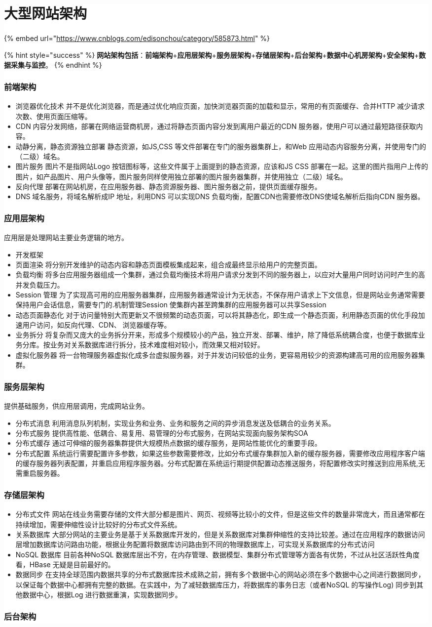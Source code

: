 # 大型网站架构

{% embed url="https://www.cnblogs.com/edisonchou/category/585873.html" %}



{% hint style="success" %}
**网站架构包括**：**前端架构**+**应用层架构**+**服务层架构**+**存储层架构**+**后台架构**+**数据中心机房架构**+**安全架构**+**数据采集与监控**。
{% endhint %}

### **前端架构**

* 浏览器优化技术  并不是优化浏览器，而是通过优化响应页面，加快浏览器页面的加载和显示，常用的有页面缓存、合并HTTP 减少请求次数、使用页面压缩等。
* CDN  内容分发网络，部署在网络运营商机房，通过将静态页面内容分发到离用户最近的CDN 服务器，使用户可以通过最短路径获取内容。
* 动静分离，静态资源独立部署  静态资源，如JS,CSS 等文件部署在专门的服务器集群上，和Web 应用动态内容服务分离，并使用专门的（二级）域名。
* 图片服务  图片不是指网站Logo 按钮图标等，这些文件属于上面提到的静态资源，应该和JS CSS 部署在一起。这里的图片指用户上传的图片，如产品图片、用户头像等，图片服务同样使用独立部署的图片服务器集群，并使用独立（二级）域名。
* 反向代理  部署在网站机房，在应用服务器、静态资源服务器、图片服务器之前，提供页面缓存服务。
* DNS  域名服务，将域名解析成IP 地址，利用DNS 可以实现DNS 负载均衡，配置CDN也需要修改DNS使域名解析后指向CDN 服务器。

### **应用层架构**

应用层是处理网站主要业务逻辑的地方。

* 开发框架
* 页面渲染  将分别开发维护的动态内容和静态页面模板集成起来，组合成最终显示给用户的完整页面。
* 负载均衡  将多台应用服务器组成一个集群，通过负载均衡技术将用户请求分发到不同的服务器上，以应对大量用户同时访问时产生的高并发负载压力。
* Session 管理  为了实现高可用的应用服务器集群，应用服务器通常设计为无状态，不保存用户请求上下文信息，但是网站业务通常需要保持用户会话信息，需要专门的.机制管理Session  使集群内甚至跨集群的应用服务器可以共享Session
* 动态页面静态化  对于访问量特别大而更新又不很频繁的动态页面，可以将其静态化，即生成一个静态页面，利用静态页面的优化手段加速用户访问，如反向代理、CDN、 浏览器缓存等。
* 业务拆分  将复杂而又庞大的业务拆分开来，形成多个规模较小的产品，独立开发、部署、维护，除了降低系统耦合度，也便于数据库业务分库。按业务对关系数据库进行拆分，技术难度相对较小，而效果又相对较好。
* 虚拟化服务器  将一台物理服务器虚拟化成多台虚拟服务器，对于并发访问较低的业务，更容易用较少的资源构建高可用的应用服务器集群。

### **服务层架构**

提供基础服务，供应用层调用，完成网站业务。

* 分布式消息  利用消息队列机制，实现业务和业务、业务和服务之间的异步消息发送及低耦合的业务关系。
* 分布式服务  提供高性能、低耦合、易复用、易管理的分布式服务，在网站实现面向服务架构SOA
* 分布式缓存  通过可伸缩的服务器集群提供大规模热点数据的缓存服务，是网站性能优化的重要手段。
* 分布式配置  系统运行需要配置许多参数，如果这些参数需要修改，比如分布式缓存集群加入新的缓存服务器，需要修改应用程序客户端的缓存服务器列表配置，并重启应用程序服务器。分布式配置在系统运行期提供配置动态推送服务，将配置修改实时推送到应用系统,无需重启服务器。

### **存储层架构**

* 分布式文件  网站在线业务需要存储的文件大部分都是图片、网页、视频等比较小的文件，但是这些文件的数量非常庞大，而且通常都在持续增加，需要伸缩性设计比较好的分布式文件系统。
* 关系数据库  大部分网站的主要业务是基于关系数据库开发的，但是关系数据库对集群伸缩性的支持比较差。通过在应用程序的数据访问层增加数据库访问路由功能，根据业务配置将数据库访问路由到不同的物理数据库上，可实现关系数据库的分布式访问
* NoSQL 数据库  目前各种NoSQL 数据库层出不穷，在内存管理、数据模型、集群分布式管理等方面各有优势，不过从社区活跃性角度看，HBase 无疑是目前最好的。
* 数据同步  在支持全球范围内数据共享的分布式数据库技术成熟之前，拥有多个数据中心的网站必须在多个数据中心之间进行数据同步，以保证每个数据中心都拥有完整的数据。在实践中，为了减轻数据库压力，将数据库的事务日志（或者NoSQL 的写操作Log\) 同步到其他数据中心，根据Log 进行数据重演，实现数据同步。

### **后台架构**

